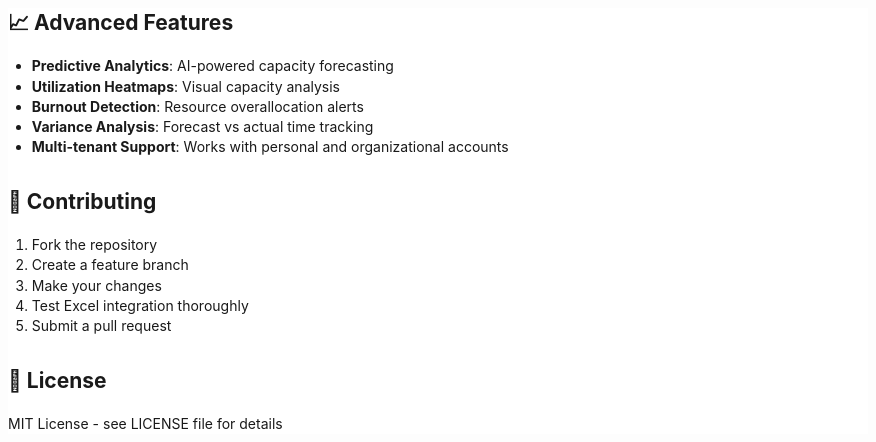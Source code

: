 ## 📈 Advanced Features

- **Predictive Analytics**: AI-powered capacity forecasting
- **Utilization Heatmaps**: Visual capacity analysis
- **Burnout Detection**: Resource overallocation alerts  
- **Variance Analysis**: Forecast vs actual time tracking
- **Multi-tenant Support**: Works with personal and organizational accounts

## 🤝 Contributing

1. Fork the repository
2. Create a feature branch
3. Make your changes
4. Test Excel integration thoroughly
5. Submit a pull request

## 📄 License

MIT License - see LICENSE file for details